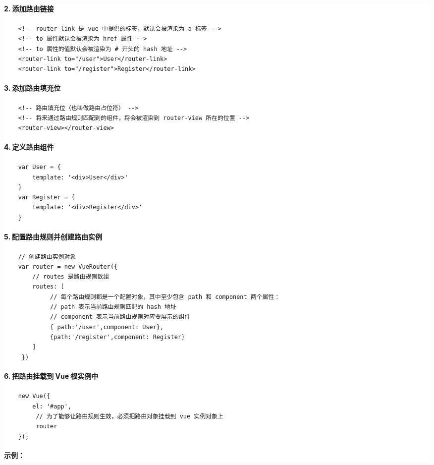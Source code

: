 ####         2.  添加路由链接 

```
    <!-- router-link 是 vue 中提供的标签，默认会被渲染为 a 标签 --> 
    <!-- to 属性默认会被渲染为 href 属性 --> 
    <!-- to 属性的值默认会被渲染为 # 开头的 hash 地址 --> 
    <router-link to="/user">User</router-link> 
    <router-link to="/register">Register</router-link> 
```

####         3.  添加路由填充位 

```
    <!-- 路由填充位（也叫做路由占位符） --> 
    <!-- 将来通过路由规则匹配到的组件，将会被渲染到 router-view 所在的位置 -->   
    <router-view></router-view> 
```

####         4.  定义路由组件 

```
    var User = { 
        template: '<div>User</div>' 
    } 
    var Register = { 
        template: '<div>Register</div>' 
    } 
```

####         5.  配置路由规则并创建路由实例 

```html
    // 创建路由实例对象     
    var router = new VueRouter({     
        // routes 是路由规则数组     
        routes: [       
             // 每个路由规则都是一个配置对象，其中至少包含 path 和 component 两个属性：       
             // path 表示当前路由规则匹配的 hash 地址       
             // component 表示当前路由规则对应要展示的组件       
             { path:'/user',component: User}, 
             {path:'/register',component: Register} 
        ] 
     }) 
```

####         6.  把路由挂载到 Vue 根实例中 

```
    new Vue({ 
        el: '#app',      
         // 为了能够让路由规则生效，必须把路由对象挂载到 vue 实例对象上      
         router 
    });
```

####         示例：
